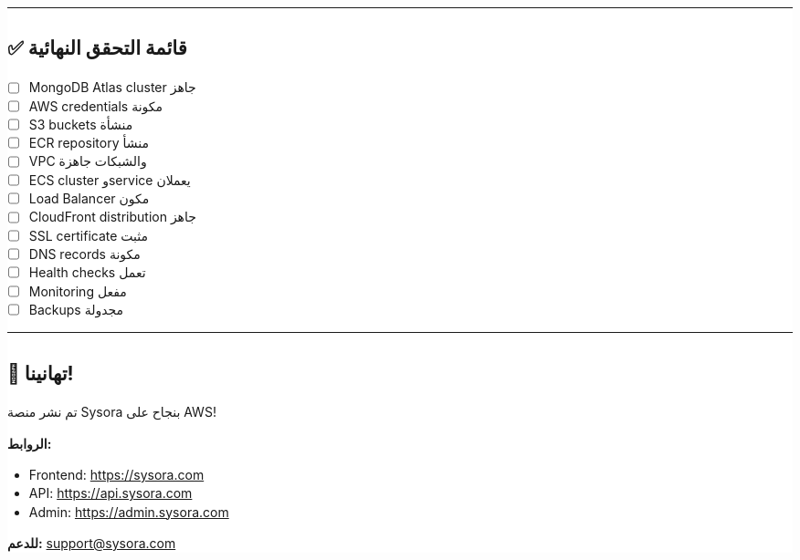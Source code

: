 
---

## ✅ **قائمة التحقق النهائية**

- [ ] MongoDB Atlas cluster جاهز
- [ ] AWS credentials مكونة
- [ ] S3 buckets منشأة
- [ ] ECR repository منشأ
- [ ] VPC والشبكات جاهزة
- [ ] ECS cluster وservice يعملان
- [ ] Load Balancer مكون
- [ ] CloudFront distribution جاهز
- [ ] SSL certificate مثبت
- [ ] DNS records مكونة
- [ ] Health checks تعمل
- [ ] Monitoring مفعل
- [ ] Backups مجدولة

---

## 🎉 **تهانينا!**

تم نشر منصة Sysora بنجاح على AWS! 

**الروابط:**
- Frontend: https://sysora.com
- API: https://api.sysora.com
- Admin: https://admin.sysora.com

**للدعم:** support@sysora.com
